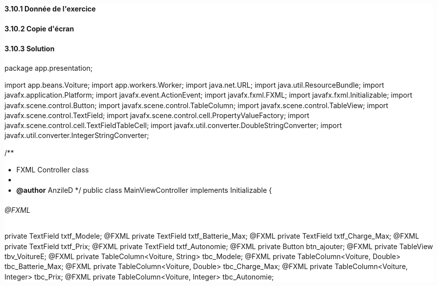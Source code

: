 #### 3.10.1 Donnée de l'exercice

#### 3.10.2 Copie d'écran

#### 3.10.3 Solution

package app.presentation;


import app.beans.Voiture;
import app.workers.Worker;
import java.net.URL;
import java.util.ResourceBundle;
import javafx.application.Platform;
import javafx.event.ActionEvent;
import javafx.fxml.FXML;
import javafx.fxml.Initializable;
import javafx.scene.control.Button;
import javafx.scene.control.TableColumn;
import javafx.scene.control.TableView;
import javafx.scene.control.TextField;
import javafx.scene.control.cell.PropertyValueFactory;
import javafx.scene.control.cell.TextFieldTableCell;
import javafx.util.converter.DoubleStringConverter;
import javafx.util.converter.IntegerStringConverter;

/**
* FXML Controller class
*
* **@author** AnzileD
*/
public class MainViewController implements Initializable {

###### @FXML

private TextField txtf_Modele;
@FXML
private TextField txtf_Batterie_Max;
@FXML
private TextField txtf_Charge_Max;
@FXML
private TextField txtf_Prix;
@FXML
private TextField txtf_Autonomie;
@FXML
private Button btn_ajouter;
@FXML
private TableView<Voiture> tbv_VoitureE;
@FXML
private TableColumn<Voiture, String> tbc_Modele;
@FXML
private TableColumn<Voiture, Double> tbc_Batterie_Max;
@FXML
private TableColumn<Voiture, Double> tbc_Charge_Max;
@FXML
private TableColumn<Voiture, Integer> tbc_Prix;
@FXML
private TableColumn<Voiture, Integer> tbc_Autonomie;
